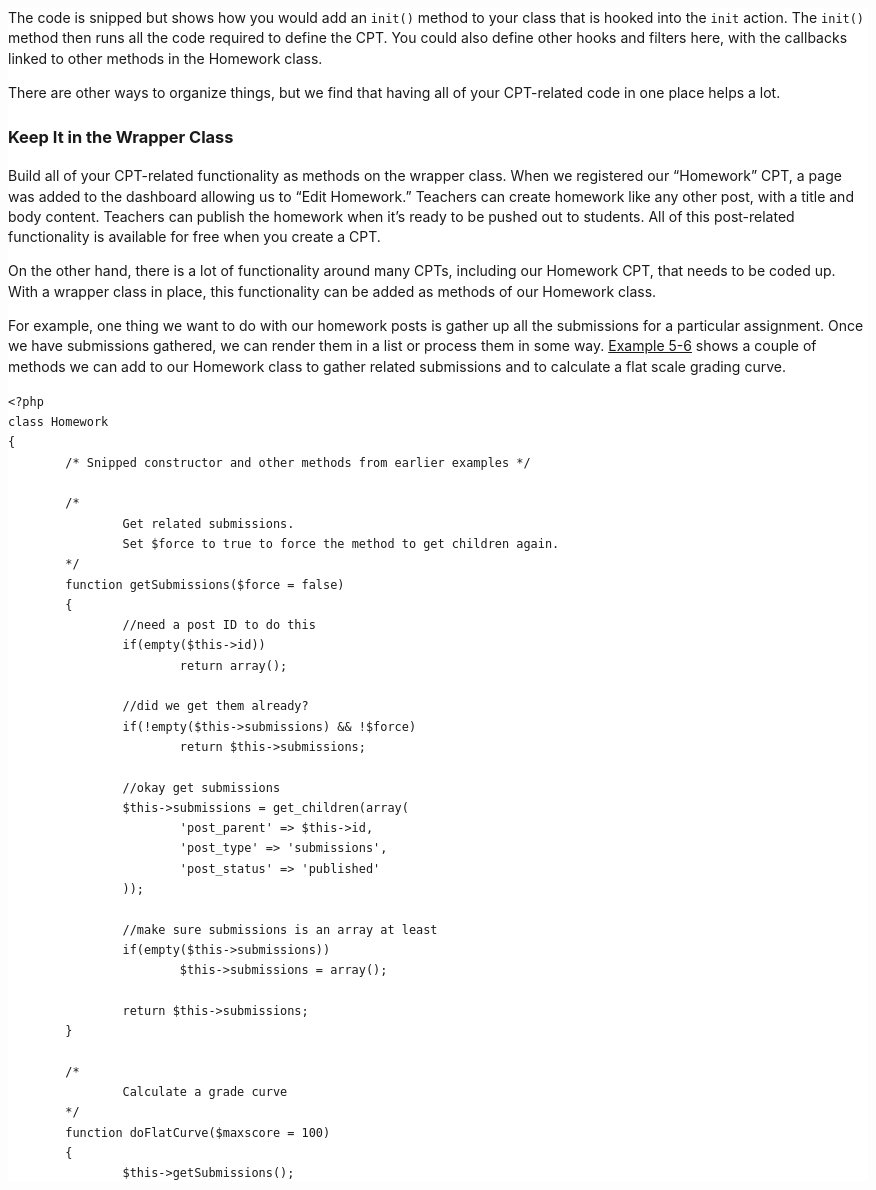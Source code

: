 The code is snipped but shows how you would add an `init()` method to your class that is hooked into the `init`  action. The `init()` method then runs all the code required to define the CPT. You could also define other hooks and filters here, with the callbacks linked to other methods in the Homework class.

There are other ways to organize things, but we find that having all of your CPT-related code in one place helps a lot.

### Keep It in the Wrapper Class

Build all of your CPT-related functionality as methods on the wrapper class. When we registered our “Homework” CPT, a page was added to the dashboard allowing us to “Edit Homework.” Teachers can create homework like any other post, with a title and body content. Teachers can publish the homework when it’s ready to be pushed out to students. All of this post-related functionality is available for free when you create a CPT.

On the other hand, there is a lot of functionality around many CPTs, including our Homework CPT, that needs to be coded up. With a wrapper class in place, this functionality can be added as methods of our Homework class.

For example, one thing we want to do with our homework posts is gather up all the submissions for a particular assignment. Once we have submissions gathered, we can render them in a list or process them in some way. [Example 5-6](ch05.html#methodstohomework "Example 5-6. Adding methods to the Homework class") shows a couple of methods we can add to our Homework class to gather related submissions and to calculate a flat scale grading curve.

```
<?php
class Homework
{
        /* Snipped constructor and other methods from earlier examples */

        /*
                Get related submissions.
                Set $force to true to force the method to get children again.
        */
        function getSubmissions($force = false)
        {
                //need a post ID to do this
                if(empty($this->id))
                        return array();

                //did we get them already?
                if(!empty($this->submissions) && !$force)
                        return $this->submissions;

                //okay get submissions
                $this->submissions = get_children(array(
                        'post_parent' => $this->id,
                        'post_type' => 'submissions',
                        'post_status' => 'published'
                ));

                //make sure submissions is an array at least
                if(empty($this->submissions))
                        $this->submissions = array();

                return $this->submissions;
        }

        /*
                Calculate a grade curve
        */
        function doFlatCurve($maxscore = 100)
        {
                $this->getSubmissions();
```